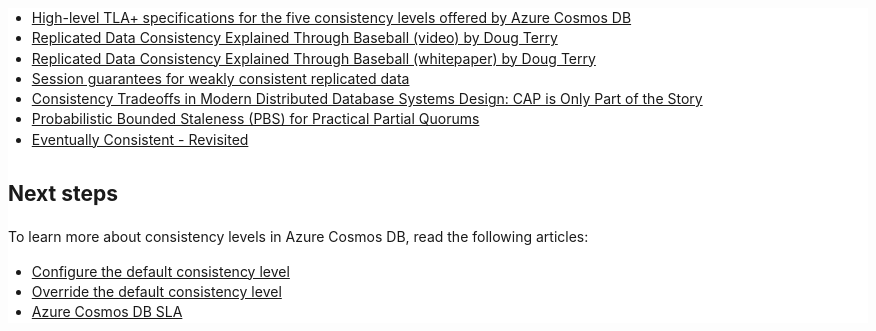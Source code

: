 - [High-level TLA+ specifications for the five consistency levels offered by Azure Cosmos DB](https://github.com/tlaplus/azure-cosmos-tla)
- [Replicated Data Consistency Explained Through Baseball (video) by Doug Terry](https://www.youtube.com/watch?v=gluIh8zd26I)
- [Replicated Data Consistency Explained Through Baseball (whitepaper) by Doug Terry](https://www.microsoft.com/research/publication/replicated-data-consistency-explained-through-baseball/)
- [Session guarantees for weakly consistent replicated data](https://dl.acm.org/citation.cfm?id=383631)
- [Consistency Tradeoffs in Modern Distributed Database Systems Design: CAP is Only Part of the Story](https://www.computer.org/csdl/magazine/co/2012/02/mco2012020037/13rRUxjyX7k)
- [Probabilistic Bounded Staleness (PBS) for Practical Partial Quorums](https://vldb.org/pvldb/vol5/p776_peterbailis_vldb2012.pdf)
- [Eventually Consistent - Revisited](https://www.allthingsdistributed.com/2008/12/eventually_consistent.html)

## Next steps

To learn more about consistency levels in Azure Cosmos DB, read the following articles:

- [Configure the default consistency level](how-to-manage-consistency.md#configure-the-default-consistency-level)
- [Override the default consistency level](how-to-manage-consistency.md#override-the-default-consistency-level)
- [Azure Cosmos DB SLA](https://azure.microsoft.com/support/legal/sla/cosmos-db/v1_3/)
